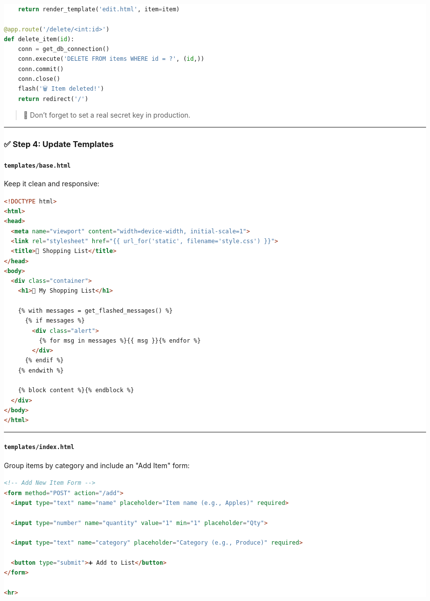 ```python
    return render_template('edit.html', item=item)

@app.route('/delete/<int:id>')
def delete_item(id):
    conn = get_db_connection()
    conn.execute('DELETE FROM items WHERE id = ?', (id,))
    conn.commit()
    conn.close()
    flash('🗑️ Item deleted!')
    return redirect('/')
```

> 🔐 Don’t forget to set a real secret key in production.

---

### ✅ Step 4: Update Templates

#### `templates/base.html`
Keep it clean and responsive:

```html
<!DOCTYPE html>
<html>
<head>
  <meta name="viewport" content="width=device-width, initial-scale=1">
  <link rel="stylesheet" href="{{ url_for('static', filename='style.css') }}">
  <title>🛒 Shopping List</title>
</head>
<body>
  <div class="container">
    <h1>🛒 My Shopping List</h1>

    {% with messages = get_flashed_messages() %}
      {% if messages %}
        <div class="alert">
          {% for msg in messages %}{{ msg }}{% endfor %}
        </div>
      {% endif %}
    {% endwith %}

    {% block content %}{% endblock %}
  </div>
</body>
</html>
```

---

#### `templates/index.html`
Group items by category and include an "Add Item" form:

```html
<!-- Add New Item Form -->
<form method="POST" action="/add">
  <input type="text" name="name" placeholder="Item name (e.g., Apples)" required>
  
  <input type="number" name="quantity" value="1" min="1" placeholder="Qty">
  
  <input type="text" name="category" placeholder="Category (e.g., Produce)" required>
  
  <button type="submit">➕ Add to List</button>
</form>

<hr>
```